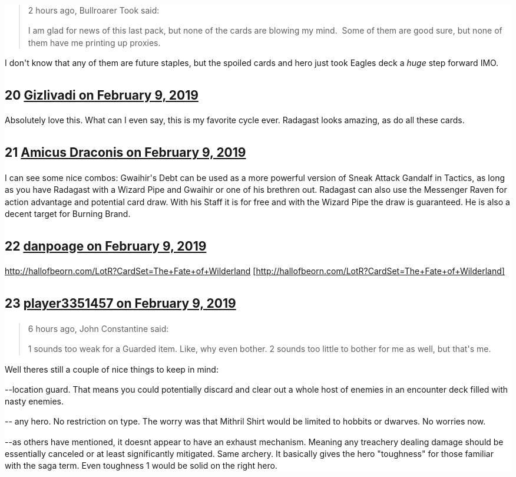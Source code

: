 > 2 hours ago, Bullroarer Took said:
> 
> I am glad for news of this last pack, but none of the cards are blowing my mind.  Some of them are good sure, but none of them have me printing up proxies.

I don't know that any of them are future staples, but the spoiled cards and hero just took Eagles deck a *huge* step forward IMO.

## 20 [Gizlivadi on February 9, 2019](https://community.fantasyflightgames.com/topic/290618-the-fate-of-wilderland/?do=findComment&comment=3618351)

Absolutely love this. What can I even say, this is my favorite cycle ever. Radagast looks amazing, as do all these cards.

## 21 [Amicus Draconis on February 9, 2019](https://community.fantasyflightgames.com/topic/290618-the-fate-of-wilderland/?do=findComment&comment=3618402)

I can see some nice combos: Gwaihir's Debt can be used as a more powerful version of Sneak Attack Gandalf in Tactics, as long as you have Radagast with a Wizard Pipe and Gwaihir or one of his brethren out. Radagast can also use the Messenger Raven for action advantage and potential card draw. With his Staff it is for free and with the Wizard Pipe the draw is guaranteed. He is also a decent target for Burning Brand.

## 22 [danpoage on February 9, 2019](https://community.fantasyflightgames.com/topic/290618-the-fate-of-wilderland/?do=findComment&comment=3618487)

http://hallofbeorn.com/LotR?CardSet=The+Fate+of+Wilderland [http://hallofbeorn.com/LotR?CardSet=The+Fate+of+Wilderland]

## 23 [player3351457 on February 9, 2019](https://community.fantasyflightgames.com/topic/290618-the-fate-of-wilderland/?do=findComment&comment=3618504)

> 6 hours ago, John Constantine said:
> 
> 1 sounds too weak for a Guarded item. Like, why even bother. 2 sounds too little to bother for me as well, but that's me.

Well theres still a couple of nice things to keep in mind:

--location guard. That means you could potentially discard and clear out a whole host of enemies in an encounter deck filled with nasty enemies.

-- any hero. No restriction on type. The worry was that Mithril Shirt would be limited to hobbits or dwarves. No worries now.

--as others have mentioned, it doesnt appear to have an exhaust mechanism. Meaning any treachery dealing damage should be essentially canceled or at least significantly mitigated. Same archery. It basically gives the hero "toughness" for those familiar with the saga term. Even toughness 1 would be solid on the right hero.
